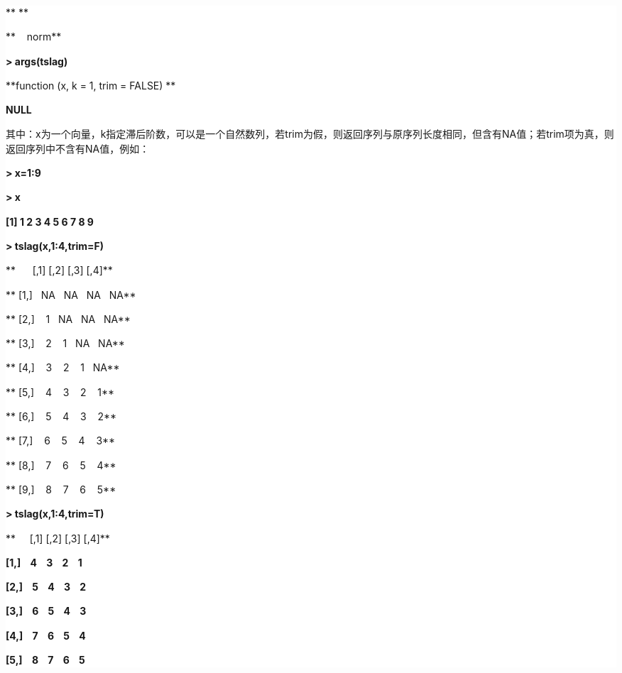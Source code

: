 ** **

**    norm**

**> args(tslag)**

**function (x, k = 1, trim = FALSE) **

**NULL**

其中：x为一个向量，k指定滞后阶数，可以是一个自然数列，若trim为假，则返回序列与原序列长度相同，但含有NA值；若trim项为真，则返回序列中不含有NA值，例如：

**> x=1:9**

**> x**

**[1] 1 2 3 4 5 6 7 8 9**

**> tslag(x,1:4,trim=F)**

**      [,1] [,2] [,3] [,4]**

** [1,]   NA   NA   NA   NA**

** [2,]    1   NA   NA   NA**

** [3,]    2    1   NA   NA**

** [4,]    3    2    1   NA**

** [5,]    4    3    2    1**

** [6,]    5    4    3    2**

** [7,]    6    5    4    3**

** [8,]    7    6    5    4**

** [9,]    8    7    6    5**

**> tslag(x,1:4,trim=T)**

**     [,1] [,2] [,3] [,4]**

**[1,]    4    3    2    1**

**[2,]    5    4    3    2**

**[3,]    6    5    4    3**

**[4,]    7    6    5    4**

**[5,]    8    7    6    5**
